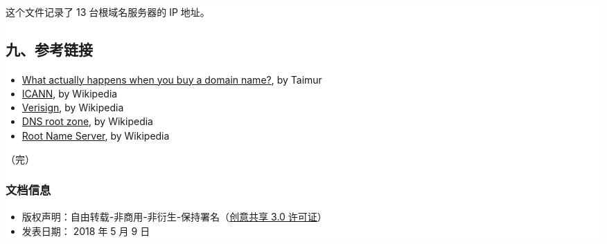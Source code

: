 这个文件记录了 13 台根域名服务器的 IP 地址。

## 九、参考链接

- [What actually happens when you buy a domain name?](https://taimur.me/domain-names/), by Taimur
- [ICANN](https://en.wikipedia.org/wiki/ICANN), by Wikipedia
- [Verisign](https://en.wikipedia.org/wiki/Verisign), by Wikipedia
- [DNS root zone](https://en.wikipedia.org/wiki/Root_name_server), by Wikipedia
- [Root Name Server](https://en.wikipedia.org/wiki/Root_name_server), by Wikipedia

（完）

### 文档信息

- 版权声明：自由转载-非商用-非衍生-保持署名（[创意共享 3.0 许可证](http://creativecommons.org/licenses/by-nc-nd/3.0/deed.zh)）
- 发表日期： 2018 年 5 月 9 日
